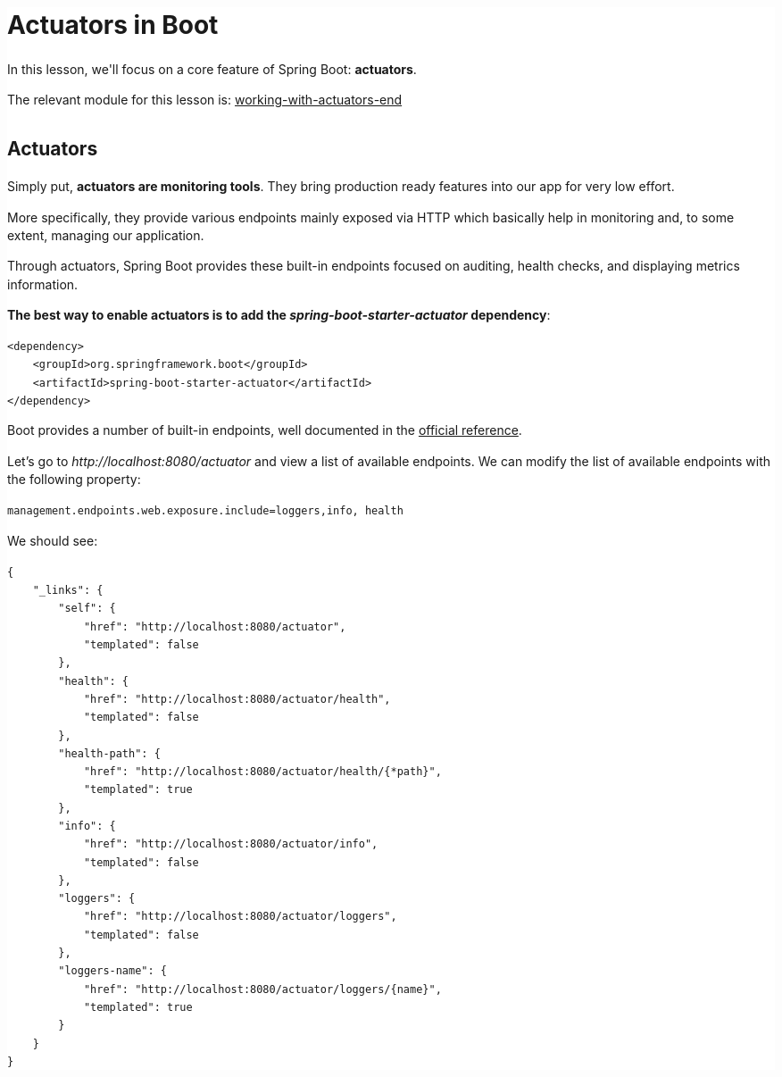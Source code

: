 # Actuators in Boot

In this lesson, we'll focus on a core feature of Spring Boot: **actuators**.

The relevant module for this lesson is: [working-with-actuators-end](../code/learn-spring-m2/working-with-actuators-end)

## Actuators

Simply put, **actuators are monitoring tools**. They bring production ready features into our app for very low effort.

More specifically, they provide various endpoints mainly exposed via HTTP which basically help in monitoring and, to some extent, managing our application.

Through actuators, Spring Boot provides these built-in endpoints focused on auditing, health checks, and displaying metrics information.

**The best way to enable actuators is to add the _spring-boot-starter-actuator_ dependency**:

```
<dependency>
    <groupId>org.springframework.boot</groupId>
    <artifactId>spring-boot-starter-actuator</artifactId>
</dependency>
```

Boot provides a number of built-in endpoints, well documented in the [official reference](https://docs.spring.io/spring-boot/docs/current/reference/htmlsingle/#production-ready-endpoints).

Let’s go to _http://localhost:8080/actuator_ and view a list of available endpoints. We can modify the list of available endpoints with the following property:

```
management.endpoints.web.exposure.include=loggers,info, health
```

We should see:

```
{
    "_links": {
        "self": {
            "href": "http://localhost:8080/actuator",
            "templated": false
        },
        "health": {
            "href": "http://localhost:8080/actuator/health",
            "templated": false
        },
        "health-path": {
            "href": "http://localhost:8080/actuator/health/{*path}",
            "templated": true
        },
        "info": {
            "href": "http://localhost:8080/actuator/info",
            "templated": false
        },
        "loggers": {
            "href": "http://localhost:8080/actuator/loggers",
            "templated": false
        },
        "loggers-name": {
            "href": "http://localhost:8080/actuator/loggers/{name}",
            "templated": true
        }
    }
}
```